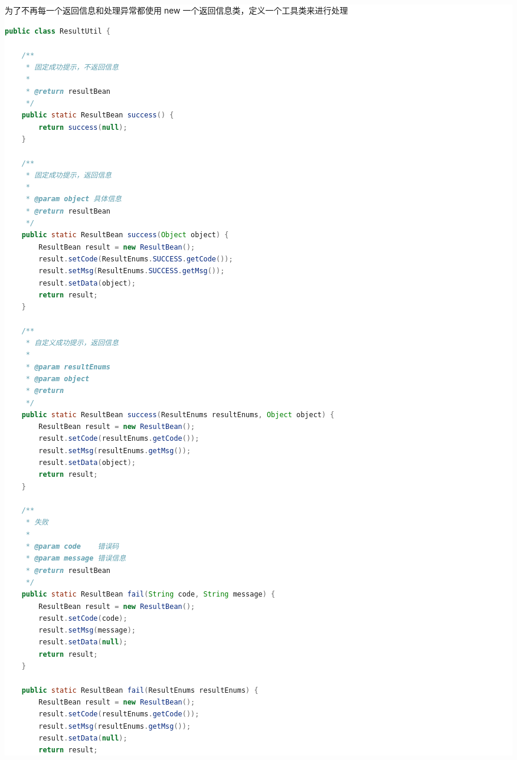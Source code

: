 为了不再每一个返回信息和处理异常都使用 new 一个返回信息类，定义一个工具类来进行处理

```java
public class ResultUtil {

	/**
	 * 固定成功提示，不返回信息
	 *
	 * @return resultBean
	 */
	public static ResultBean success() {
		return success(null);
	}

	/**
	 * 固定成功提示，返回信息
	 *
	 * @param object 具体信息
	 * @return resultBean
	 */
	public static ResultBean success(Object object) {
		ResultBean result = new ResultBean();
		result.setCode(ResultEnums.SUCCESS.getCode());
		result.setMsg(ResultEnums.SUCCESS.getMsg());
		result.setData(object);
		return result;
	}

	/**
	 * 自定义成功提示，返回信息
	 *
	 * @param resultEnums
	 * @param object
	 * @return
	 */
	public static ResultBean success(ResultEnums resultEnums, Object object) {
		ResultBean result = new ResultBean();
		result.setCode(resultEnums.getCode());
		result.setMsg(resultEnums.getMsg());
		result.setData(object);
		return result;
	}

	/**
	 * 失败
	 *
	 * @param code    错误码
	 * @param message 错误信息
	 * @return resultBean
	 */
	public static ResultBean fail(String code, String message) {
		ResultBean result = new ResultBean();
		result.setCode(code);
		result.setMsg(message);
		result.setData(null);
		return result;
	}

	public static ResultBean fail(ResultEnums resultEnums) {
		ResultBean result = new ResultBean();
		result.setCode(resultEnums.getCode());
		result.setMsg(resultEnums.getMsg());
		result.setData(null);
		return result;
```